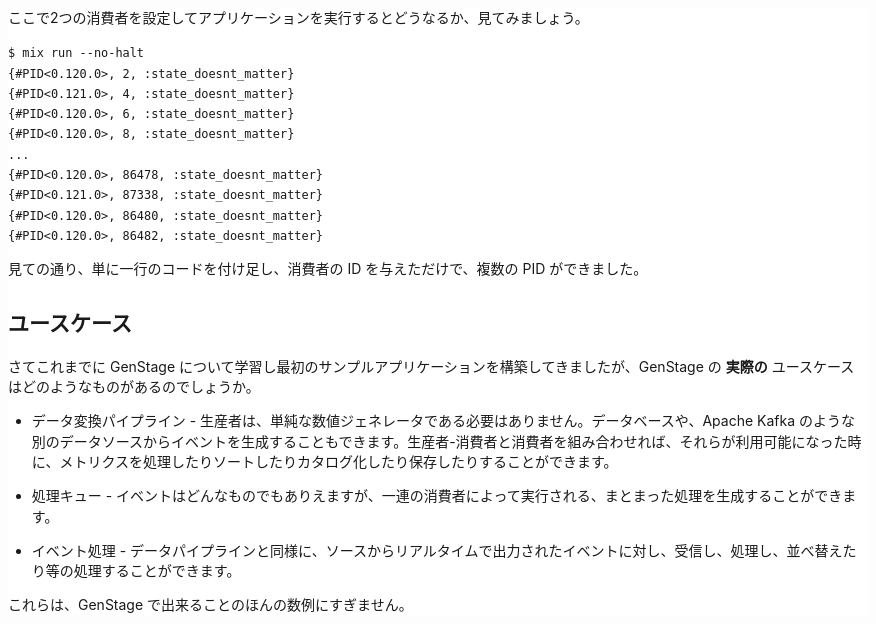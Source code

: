 ここで2つの消費者を設定してアプリケーションを実行するとどうなるか、見てみましょう。

```shell
$ mix run --no-halt
{#PID<0.120.0>, 2, :state_doesnt_matter}
{#PID<0.121.0>, 4, :state_doesnt_matter}
{#PID<0.120.0>, 6, :state_doesnt_matter}
{#PID<0.120.0>, 8, :state_doesnt_matter}
...
{#PID<0.120.0>, 86478, :state_doesnt_matter}
{#PID<0.121.0>, 87338, :state_doesnt_matter}
{#PID<0.120.0>, 86480, :state_doesnt_matter}
{#PID<0.120.0>, 86482, :state_doesnt_matter}
```

見ての通り、単に一行のコードを付け足し、消費者の ID を与えただけで、複数の PID ができました。

## ユースケース

さてこれまでに GenStage について学習し最初のサンプルアプリケーションを構築してきましたが、GenStage の __実際の__ ユースケースはどのようなものがあるのでしょうか。

+ データ変換パイプライン - 生産者は、単純な数値ジェネレータである必要はありません。データベースや、Apache Kafka のような別のデータソースからイベントを生成することもできます。生産者-消費者と消費者を組み合わせれば、それらが利用可能になった時に、メトリクスを処理したりソートしたりカタログ化したり保存したりすることができます。

+ 処理キュー - イベントはどんなものでもありえますが、一連の消費者によって実行される、まとまった処理を生成することができます。

+ イベント処理 - データパイプラインと同様に、ソースからリアルタイムで出力されたイベントに対し、受信し、処理し、並べ替えたり等の処理することができます。

これらは、GenStage で出来ることのほんの数例にすぎません。
